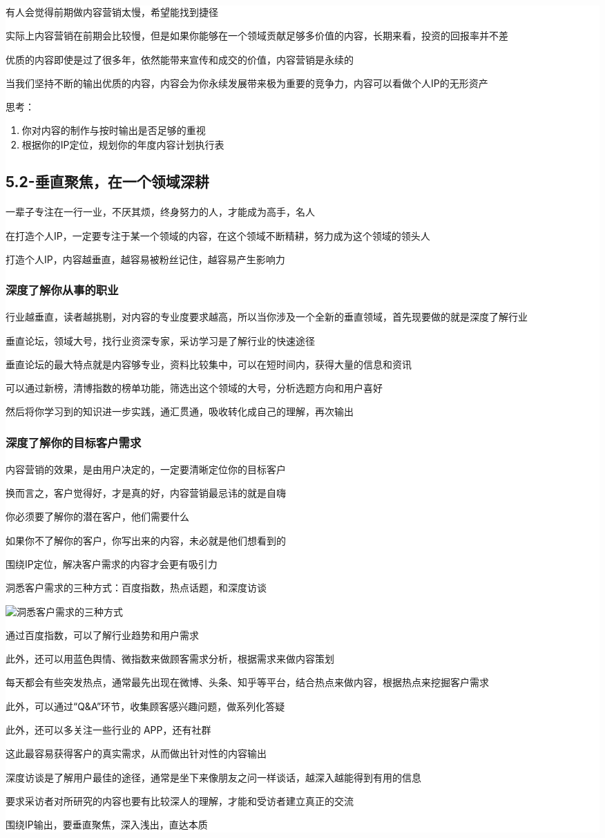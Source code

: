 有人会觉得前期做内容营销太慢，希望能找到捷径

实际上内容营销在前期会比较慢，但是如果你能够在一个领域贡献足够多价值的内容，长期来看，投资的回报率并不差

优质的内容即使是过了很多年，依然能带来宣传和成交的价值，内容营销是永续的

当我们坚持不断的输出优质的内容，内容会为你永续发展带来极为重要的竞争力，内容可以看做个人IP的无形资产

思考：
1. 你对内容的制作与按时输出是否足够的重视
2. 根据你的IP定位，规划你的年度内容计划执行表
## 5.2-垂直聚焦，在一个领域深耕
一辈子专注在一行一业，不厌其烦，终身努力的人，才能成为高手，名人

在打造个人IP，一定要专注于某一个领域的内容，在这个领域不断精耕，努力成为这个领域的领头人

打造个人IP，内容越垂直，越容易被粉丝记住，越容易产生影响力
### 深度了解你从事的职业
行业越垂直，读者越挑剔，对内容的专业度要求越高，所以当你涉及一个全新的垂直领域，首先现要做的就是深度了解行业

垂直论坛，领域大号，找行业资深专家，采访学习是了解行业的快速途径

垂直论坛的最大特点就是内容够专业，资料比较集中，可以在短时间内，获得大量的信息和资讯

可以通过新榜，清博指数的榜单功能，筛选出这个领域的大号，分析选题方向和用户喜好

然后将你学习到的知识进一步实践，通汇贯通，吸收转化成自己的理解，再次输出

### 深度了解你的目标客户需求
内容营销的效果，是由用户决定的，一定要清晰定位你的目标客户

换而言之，客户觉得好，才是真的好，内容营销最忌讳的就是自嗨

你必须要了解你的潜在客户，他们需要什么

如果你不了解你的客户，你写出来的内容，未必就是他们想看到的

围绕IP定位，解决客户需求的内容才会更有吸引力

洞悉客户需求的三种方式：百度指数，热点话题，和深度访谈

![洞悉客户需求的三种方式](https://cdn.jsdelivr.net/gh/Vixcity/FigureBed/img/202110021352051.jpg)

通过百度指数，可以了解行业趋势和用户需求

此外，还可以用蓝色舆情、微指数来做顾客需求分析，根据需求来做内容策划

每天都会有些突发热点，通常最先出现在微博、头条、知乎等平台，结合热点来做内容，根据热点来挖掘客户需求

此外，可以通过“Q&A”环节，收集顾客感兴趣问题，做系列化答疑

此外，还可以多关注一些行业的 APP，还有社群

这此最容易获得客户的真实需求，从而做出针对性的内容输出

深度访谈是了解用户最佳的途径，通常是坐下来像朋友之问一样谈话，越深入越能得到有用的信息

要求采访者对所研究的内容也要有比较深人的理解，才能和受访者建立真正的交流

围绕IP输出，要垂直聚焦，深入浅出，直达本质
